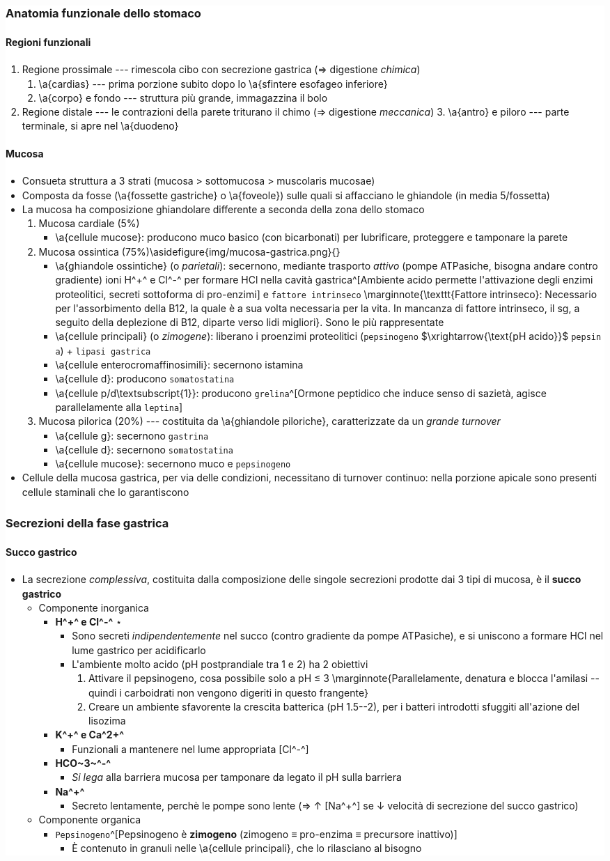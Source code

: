 ### Anatomia funzionale dello stomaco

#### Regioni funzionali
1. Regione prossimale --- rimescola cibo con secrezione gastrica (⇒ digestione _chimica_)
	1. \a{cardias} --- prima porzione subito dopo lo \a{sfintere esofageo inferiore}
	2. \a{corpo} e fondo --- struttura più grande, immagazzina il bolo
2. Regione distale --- le contrazioni della parete triturano il chimo (⇒ digestione _meccanica_)
	3. \a{antro} e piloro --- parte terminale, si apre nel \a{duodeno}

#### Mucosa
- Consueta struttura a 3 strati (mucosa > sottomucosa > muscolaris mucosae)
- Composta da fosse (\a{fossette gastriche} o \a{foveole}) sulle quali si affacciano le ghiandole (in media 5/fossetta)
- La mucosa ha composizione ghiandolare differente a seconda della zona dello stomaco
    1. Mucosa cardiale (5%)
		- \a{cellule mucose}: producono muco basico (con bicarbonati) per lubrificare, proteggere e tamponare la parete
    2. Mucosa ossintica (75%)\asidefigure{img/mucosa-gastrica.png}{}
		- \a{ghiandole ossintiche} (o _parietali_): secernono, mediante trasporto _attivo_ (pompe ATPasiche, bisogna andare contro gradiente) ioni H^+^ e Cl^-^ per formare HCl nella cavità gastrica^[Ambiente acido permette l'attivazione degli enzimi proteolitici, secreti sottoforma di pro-enzimi] e `fattore intrinseco` \marginnote{\texttt{Fattore intrinseco}: Necessario per l'assorbimento della B12, la quale è a sua volta necessaria per la vita. In mancanza di fattore intrinseco, il sg, a seguito della deplezione di B12, diparte verso lidi migliori}. Sono le più rappresentate
		- \a{cellule principali} (o _zimogene_): liberano i proenzimi proteolitici (`pepsinogeno` $\xrightarrow{\text{pH acido}}$ `pepsina`)  + `lipasi gastrica`
        - \a{cellule enterocromaffinosimili}: secernono istamina
        - \a{cellule d}: producono `somatostatina`
        - \a{cellule p/d\textsubscript{1}}: producono `grelina`^[Ormone peptidico che induce senso di sazietà, agisce parallelamente alla `leptina`]
    3. Mucosa pilorica (20%) --- costituita da \a{ghiandole piloriche}, caratterizzate da un _grande turnover_
        - \a{cellule g}: secernono `gastrina`
        - \a{cellule d}: secernono `somatostatina`
        - \a{cellule mucose}: secernono muco e `pepsinogeno`
- Cellule della mucosa gastrica, per via delle condizioni, necessitano di turnover continuo: nella porzione apicale sono presenti cellule staminali che lo garantiscono

### Secrezioni della fase gastrica

#### Succo gastrico
- La secrezione _complessiva_, costituita dalla composizione delle singole secrezioni prodotte dai 3 tipi di mucosa, è il __succo gastrico__
	- Componente inorganica
		- __H^+^ e Cl^-^__ $\star$
			- Sono secreti _indipendentemente_ nel succo (contro gradiente da pompe ATPasiche), e si uniscono a formare HCl nel lume gastrico per acidificarlo
			- L'ambiente molto acido (pH postprandiale tra 1 e 2) ha 2 obiettivi
				1. Attivare il pepsinogeno, cosa possibile solo a pH ≤ 3 \marginnote{Parallelamente, denatura e blocca l'amilasi -- quindi i carboidrati non vengono digeriti in questo frangente}
				2. Creare un ambiente sfavorente la crescita batterica (pH 1.5--2), per i batteri introdotti sfuggiti all'azione del lisozima
		- __K^+^ e Ca^2+^__
			- Funzionali a mantenere nel lume appropriata [Cl^-^]
		- __HCO~3~^-^__
			- _Si lega_ alla barriera mucosa per tamponare da legato il pH sulla barriera
		- __Na^+^__
			- Secreto lentamente, perchè le pompe sono lente (⇒ ↑ [Na^+^] se ↓ velocità di secrezione del succo gastrico)
	- Componente organica
		- `Pepsinogeno`^[Pepsinogeno è __zimogeno__ (zimogeno ≡ pro-enzima ≡ precursore inattivo)]
			- È contenuto in granuli nelle \a{cellule principali}, che lo rilasciano al bisogno